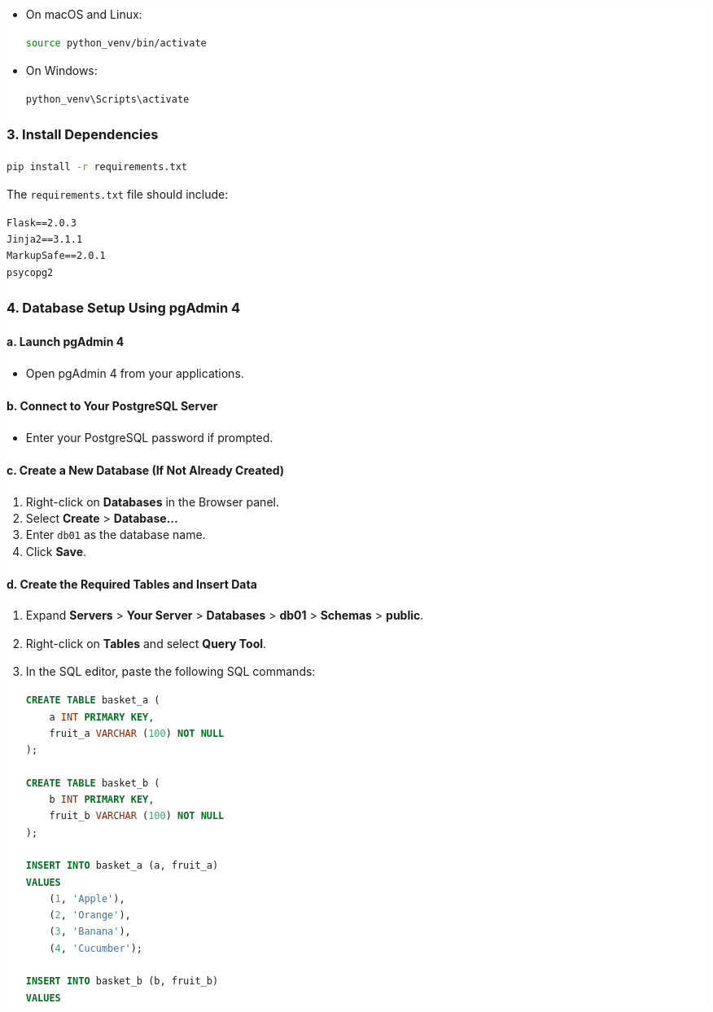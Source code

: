 - On macOS and Linux:

  ```bash
  source python_venv/bin/activate
  ```

- On Windows:

  ```bash
  python_venv\Scripts\activate
  ```

### 3. Install Dependencies

```bash
pip install -r requirements.txt
```

The `requirements.txt` file should include:

```
Flask==2.0.3
Jinja2==3.1.1
MarkupSafe==2.0.1
psycopg2
```

### 4. Database Setup Using pgAdmin 4

#### **a. Launch pgAdmin 4**

- Open pgAdmin 4 from your applications.

#### **b. Connect to Your PostgreSQL Server**

- Enter your PostgreSQL password if prompted.

#### **c. Create a New Database (If Not Already Created)**

1. Right-click on **Databases** in the Browser panel.
2. Select **Create** > **Database...**
3. Enter `db01` as the database name.
4. Click **Save**.

#### **d. Create the Required Tables and Insert Data**

1. Expand **Servers** > **Your Server** > **Databases** > **db01** > **Schemas** > **public**.
2. Right-click on **Tables** and select **Query Tool**.
3. In the SQL editor, paste the following SQL commands:

   ```sql
   CREATE TABLE basket_a (
       a INT PRIMARY KEY,
       fruit_a VARCHAR (100) NOT NULL
   );

   CREATE TABLE basket_b (
       b INT PRIMARY KEY,
       fruit_b VARCHAR (100) NOT NULL
   );

   INSERT INTO basket_a (a, fruit_a)
   VALUES
       (1, 'Apple'),
       (2, 'Orange'),
       (3, 'Banana'),
       (4, 'Cucumber');

   INSERT INTO basket_b (b, fruit_b)
   VALUES
   ```